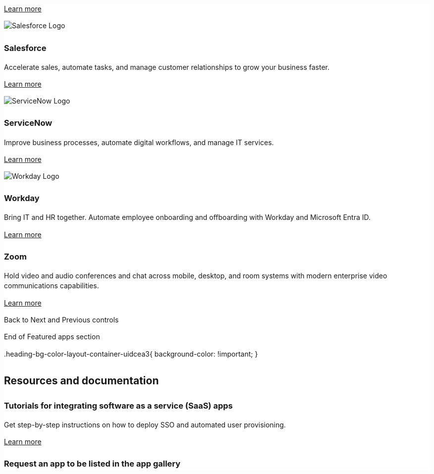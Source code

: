 [Learn more](https://go.microsoft.com/fwlink/p/?LinkID=2154595&clcid=0x409&culture=en-us&country=us)

![Salesforce Logo](https://cdn-dynmedia-1.microsoft.com/is/image/microsoftcorp/Logo_Salesforce_272x161_2x_RWxbLI?resMode=sharp2&op_usm=1.5,0.65,15,0&wid=786&hei=443&qlt=100&fit=constrain)

### Salesforce

Accelerate sales, automate tasks, and manage customer relationships to grow your business faster.

[Learn more](https://go.microsoft.com/fwlink/p/?LinkID=2154672&clcid=0x409&culture=en-us&country=us)

![ServiceNow Logo](https://cdn-dynmedia-1.microsoft.com/is/image/microsoftcorp/Image_ServiceNow_272x161_RWwTyG?resMode=sharp2&op_usm=1.5,0.65,15,0&wid=786&hei=443&qlt=85&fit=constrain)

### ServiceNow

Improve business processes, automate digital workflows, and manage IT services.

[Learn more](https://go.microsoft.com/fwlink/p/?LinkID=2154466&clcid=0x409&culture=en-us&country=us)

![Workday Logo](https://cdn-dynmedia-1.microsoft.com/is/image/microsoftcorp/Image_Workday_272x161_RWwTyJ?resMode=sharp2&op_usm=1.5,0.65,15,0&wid=786&hei=443&qlt=100&fit=constrain)

### Workday

Bring IT and HR together. Automate employee onboarding and offboarding with Workday and Microsoft Entra ID.

[Learn more](https://go.microsoft.com/fwlink/?linkid=2246835&clcid=0x409&culture=en-us&country=us)

### Zoom

Hold video and audio conferences and chat across mobile, desktop, and room systems with modern enterprise video communications capabilities.

[Learn more](https://go.microsoft.com/fwlink/p/?LinkID=2145037&clcid=0x409&culture=en-us&country=us)

Back to Next and Previous controls

End of Featured apps section

.heading-bg-color-layout-container-uidcea3{ background-color: !important; }

## Resources and documentation

### Tutorials for integrating software as a service (SaaS) apps

Get step-by-step instructions on how to deploy SSO and automated user provisioning.

[Learn more](https://go.microsoft.com/fwlink/?linkid=2210585&clcid=0x409&culture=en-us&country=us)

### Request an app to be listed in the app gallery

